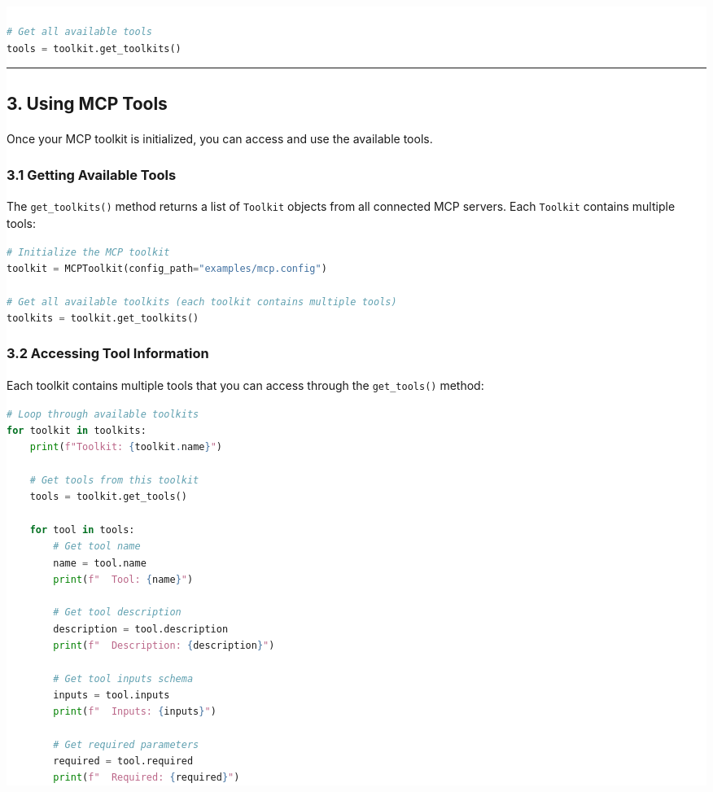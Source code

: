 ```python

# Get all available tools
tools = toolkit.get_toolkits()
```

---

## 3. Using MCP Tools

Once your MCP toolkit is initialized, you can access and use the available tools.

### 3.1 Getting Available Tools

The `get_toolkits()` method returns a list of `Toolkit` objects from all connected MCP servers. Each `Toolkit` contains multiple tools:

```python
# Initialize the MCP toolkit
toolkit = MCPToolkit(config_path="examples/mcp.config")

# Get all available toolkits (each toolkit contains multiple tools)
toolkits = toolkit.get_toolkits()
```

### 3.2 Accessing Tool Information

Each toolkit contains multiple tools that you can access through the `get_tools()` method:

```python
# Loop through available toolkits
for toolkit in toolkits:
    print(f"Toolkit: {toolkit.name}")
    
    # Get tools from this toolkit
    tools = toolkit.get_tools()
    
    for tool in tools:
        # Get tool name
        name = tool.name
        print(f"  Tool: {name}")
        
        # Get tool description
        description = tool.description
        print(f"  Description: {description}")
        
        # Get tool inputs schema
        inputs = tool.inputs
        print(f"  Inputs: {inputs}")
        
        # Get required parameters
        required = tool.required
        print(f"  Required: {required}")
```
